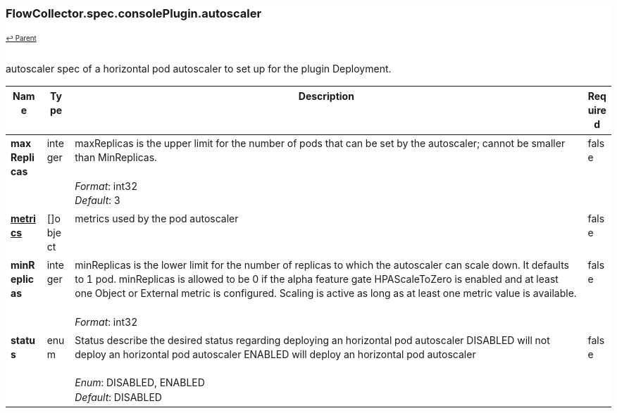 
### FlowCollector.spec.consolePlugin.autoscaler
<sup><sup>[↩ Parent](#flowcollectorspecconsoleplugin)</sup></sup>



autoscaler spec of a horizontal pod autoscaler to set up for the plugin Deployment.

<table>
    <thead>
        <tr>
            <th>Name</th>
            <th>Type</th>
            <th>Description</th>
            <th>Required</th>
        </tr>
    </thead>
    <tbody><tr>
        <td><b>maxReplicas</b></td>
        <td>integer</td>
        <td>
          maxReplicas is the upper limit for the number of pods that can be set by the autoscaler; cannot be smaller than MinReplicas.<br/>
          <br/>
            <i>Format</i>: int32<br/>
            <i>Default</i>: 3<br/>
        </td>
        <td>false</td>
      </tr><tr>
        <td><b><a href="#flowcollectorspecconsolepluginautoscalermetricsindex">metrics</a></b></td>
        <td>[]object</td>
        <td>
          metrics used by the pod autoscaler<br/>
        </td>
        <td>false</td>
      </tr><tr>
        <td><b>minReplicas</b></td>
        <td>integer</td>
        <td>
          minReplicas is the lower limit for the number of replicas to which the autoscaler can scale down.  It defaults to 1 pod.  minReplicas is allowed to be 0 if the alpha feature gate HPAScaleToZero is enabled and at least one Object or External metric is configured.  Scaling is active as long as at least one metric value is available.<br/>
          <br/>
            <i>Format</i>: int32<br/>
        </td>
        <td>false</td>
      </tr><tr>
        <td><b>status</b></td>
        <td>enum</td>
        <td>
          Status describe the desired status regarding deploying an horizontal pod autoscaler DISABLED will not deploy an horizontal pod autoscaler ENABLED will deploy an horizontal pod autoscaler<br/>
          <br/>
            <i>Enum</i>: DISABLED, ENABLED<br/>
            <i>Default</i>: DISABLED<br/>
        </td>
        <td>false</td>
      </tr></tbody>
</table>
